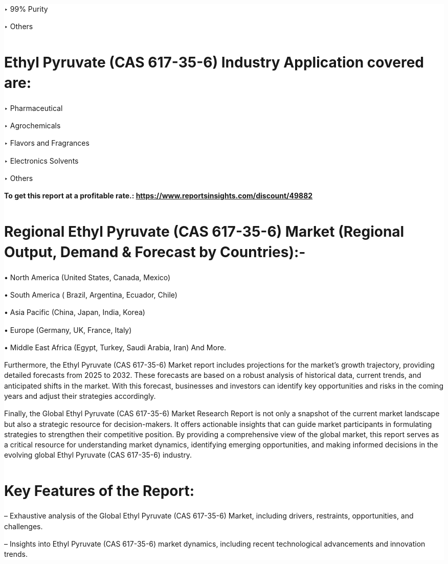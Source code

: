 ‣ 99% Purity

‣ Others

# <strong>Ethyl Pyruvate (CAS 617-35-6) Industry Application covered are:</strong>

‣ Pharmaceutical

‣ Agrochemicals

‣ Flavors and Fragrances

‣ Electronics Solvents

‣ Others

<strong>To get this report at a profitable rate.: <a href=https://www.reportsinsights.com/discount/49882>https://www.reportsinsights.com/discount/49882</a></strong>

# <strong>Regional Ethyl Pyruvate (CAS 617-35-6) Market (Regional Output, Demand &amp; Forecast by Countries):-</strong>

• North America (United States, Canada, Mexico)

• South America ( Brazil, Argentina, Ecuador, Chile)

• Asia Pacific (China, Japan, India, Korea)

• Europe (Germany, UK, France, Italy)

• Middle East Africa (Egypt, Turkey, Saudi Arabia, Iran) And More.

Furthermore, the Ethyl Pyruvate (CAS 617-35-6) Market report includes projections for the market’s growth trajectory, providing detailed forecasts from 2025 to 2032. These forecasts are based on a robust analysis of historical data, current trends, and anticipated shifts in the market. With this forecast, businesses and investors can identify key opportunities and risks in the coming years and adjust their strategies accordingly.

Finally, the Global Ethyl Pyruvate (CAS 617-35-6) Market Research Report is not only a snapshot of the current market landscape but also a strategic resource for decision-makers. It offers actionable insights that can guide market participants in formulating strategies to strengthen their competitive position. By providing a comprehensive view of the global market, this report serves as a critical resource for understanding market dynamics, identifying emerging opportunities, and making informed decisions in the evolving global Ethyl Pyruvate (CAS 617-35-6) industry.

# <strong>Key Features of the Report:</strong>

– Exhaustive analysis of the Global Ethyl Pyruvate (CAS 617-35-6) Market, including drivers, restraints, opportunities, and challenges.

– Insights into Ethyl Pyruvate (CAS 617-35-6) market dynamics, including recent technological advancements and innovation trends.
